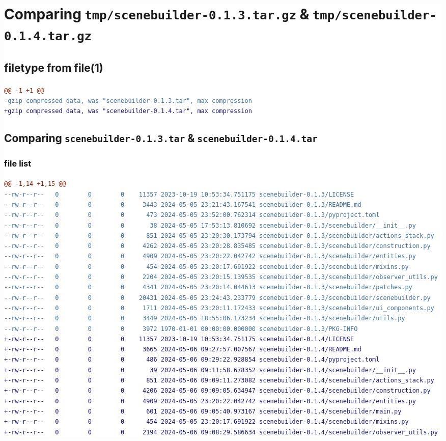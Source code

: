 # Comparing `tmp/scenebuilder-0.1.3.tar.gz` & `tmp/scenebuilder-0.1.4.tar.gz`

## filetype from file(1)

```diff
@@ -1 +1 @@
-gzip compressed data, was "scenebuilder-0.1.3.tar", max compression
+gzip compressed data, was "scenebuilder-0.1.4.tar", max compression
```

## Comparing `scenebuilder-0.1.3.tar` & `scenebuilder-0.1.4.tar`

### file list

```diff
@@ -1,14 +1,15 @@
--rw-r--r--   0        0        0    11357 2023-10-19 10:53:34.751175 scenebuilder-0.1.3/LICENSE
--rw-r--r--   0        0        0     3443 2024-05-05 23:21:43.167541 scenebuilder-0.1.3/README.md
--rw-r--r--   0        0        0      473 2024-05-05 23:52:00.762314 scenebuilder-0.1.3/pyproject.toml
--rw-r--r--   0        0        0       38 2024-05-05 17:53:13.810692 scenebuilder-0.1.3/scenebuilder/__init__.py
--rw-r--r--   0        0        0      851 2024-05-05 23:20:30.173794 scenebuilder-0.1.3/scenebuilder/actions_stack.py
--rw-r--r--   0        0        0     4262 2024-05-05 23:20:28.835485 scenebuilder-0.1.3/scenebuilder/construction.py
--rw-r--r--   0        0        0     4909 2024-05-05 23:20:22.042742 scenebuilder-0.1.3/scenebuilder/entities.py
--rw-r--r--   0        0        0      454 2024-05-05 23:20:17.691922 scenebuilder-0.1.3/scenebuilder/mixins.py
--rw-r--r--   0        0        0     2204 2024-05-05 23:20:15.139535 scenebuilder-0.1.3/scenebuilder/observer_utils.py
--rw-r--r--   0        0        0     4341 2024-05-05 23:20:14.044613 scenebuilder-0.1.3/scenebuilder/patches.py
--rw-r--r--   0        0        0    20431 2024-05-05 23:24:43.233779 scenebuilder-0.1.3/scenebuilder/scenebuilder.py
--rw-r--r--   0        0        0     1711 2024-05-05 23:20:11.172433 scenebuilder-0.1.3/scenebuilder/ui_components.py
--rw-r--r--   0        0        0     3449 2024-05-05 18:55:06.173234 scenebuilder-0.1.3/scenebuilder/utils.py
--rw-r--r--   0        0        0     3972 1970-01-01 00:00:00.000000 scenebuilder-0.1.3/PKG-INFO
+-rw-r--r--   0        0        0    11357 2023-10-19 10:53:34.751175 scenebuilder-0.1.4/LICENSE
+-rw-r--r--   0        0        0     3665 2024-05-06 09:27:57.007567 scenebuilder-0.1.4/README.md
+-rw-r--r--   0        0        0      486 2024-05-06 09:29:22.928854 scenebuilder-0.1.4/pyproject.toml
+-rw-r--r--   0        0        0       39 2024-05-06 09:11:58.678352 scenebuilder-0.1.4/scenebuilder/__init__.py
+-rw-r--r--   0        0        0      851 2024-05-06 09:09:11.273082 scenebuilder-0.1.4/scenebuilder/actions_stack.py
+-rw-r--r--   0        0        0     4206 2024-05-06 09:09:05.634947 scenebuilder-0.1.4/scenebuilder/construction.py
+-rw-r--r--   0        0        0     4909 2024-05-05 23:20:22.042742 scenebuilder-0.1.4/scenebuilder/entities.py
+-rw-r--r--   0        0        0      601 2024-05-06 09:05:40.973167 scenebuilder-0.1.4/scenebuilder/main.py
+-rw-r--r--   0        0        0      454 2024-05-05 23:20:17.691922 scenebuilder-0.1.4/scenebuilder/mixins.py
+-rw-r--r--   0        0        0     2194 2024-05-06 09:08:29.586634 scenebuilder-0.1.4/scenebuilder/observer_utils.py
```